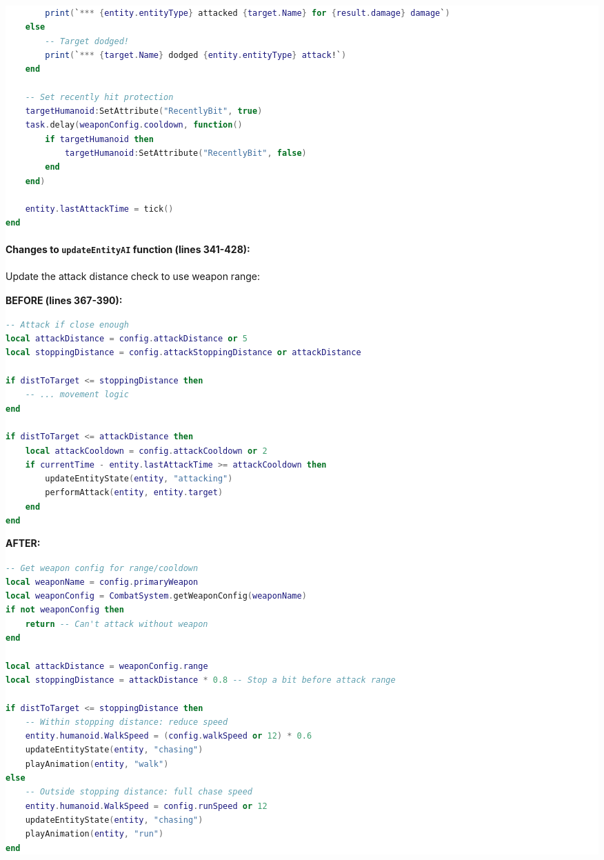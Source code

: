 ```lua
        print(`*** {entity.entityType} attacked {target.Name} for {result.damage} damage`)
    else
        -- Target dodged!
        print(`*** {target.Name} dodged {entity.entityType} attack!`)
    end

    -- Set recently hit protection
    targetHumanoid:SetAttribute("RecentlyBit", true)
    task.delay(weaponConfig.cooldown, function()
        if targetHumanoid then
            targetHumanoid:SetAttribute("RecentlyBit", false)
        end
    end)

    entity.lastAttackTime = tick()
end
```

#### Changes to `updateEntityAI` function (lines 341-428):

Update the attack distance check to use weapon range:

**BEFORE (lines 367-390):**
```lua
-- Attack if close enough
local attackDistance = config.attackDistance or 5
local stoppingDistance = config.attackStoppingDistance or attackDistance

if distToTarget <= stoppingDistance then
    -- ... movement logic
end

if distToTarget <= attackDistance then
    local attackCooldown = config.attackCooldown or 2
    if currentTime - entity.lastAttackTime >= attackCooldown then
        updateEntityState(entity, "attacking")
        performAttack(entity, entity.target)
    end
end
```

**AFTER:**
```lua
-- Get weapon config for range/cooldown
local weaponName = config.primaryWeapon
local weaponConfig = CombatSystem.getWeaponConfig(weaponName)
if not weaponConfig then
    return -- Can't attack without weapon
end

local attackDistance = weaponConfig.range
local stoppingDistance = attackDistance * 0.8 -- Stop a bit before attack range

if distToTarget <= stoppingDistance then
    -- Within stopping distance: reduce speed
    entity.humanoid.WalkSpeed = (config.walkSpeed or 12) * 0.6
    updateEntityState(entity, "chasing")
    playAnimation(entity, "walk")
else
    -- Outside stopping distance: full chase speed
    entity.humanoid.WalkSpeed = config.runSpeed or 12
    updateEntityState(entity, "chasing")
    playAnimation(entity, "run")
end

```